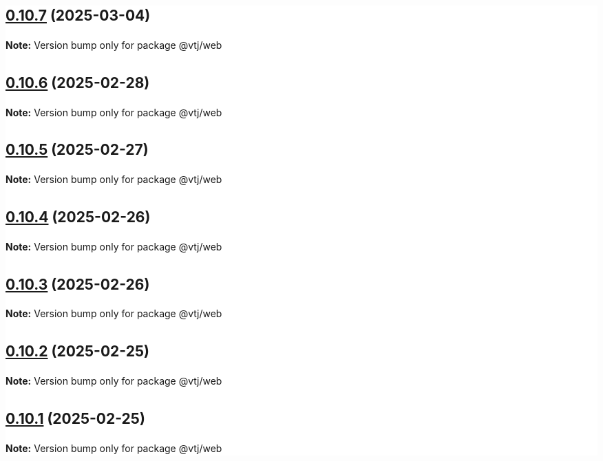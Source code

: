 

## [0.10.7](https://gitee.com/newgateway/vtj/compare/@vtj/web@0.10.5...@vtj/web@0.10.7) (2025-03-04)

**Note:** Version bump only for package @vtj/web





## [0.10.6](https://gitee.com/newgateway/vtj/compare/@vtj/web@0.10.5...@vtj/web@0.10.6) (2025-02-28)

**Note:** Version bump only for package @vtj/web





## [0.10.5](https://gitee.com/newgateway/vtj/compare/@vtj/web@0.10.4...@vtj/web@0.10.5) (2025-02-27)

**Note:** Version bump only for package @vtj/web





## [0.10.4](https://gitee.com/newgateway/vtj/compare/@vtj/web@0.10.3...@vtj/web@0.10.4) (2025-02-26)

**Note:** Version bump only for package @vtj/web





## [0.10.3](https://gitee.com/newgateway/vtj/compare/@vtj/web@0.10.2...@vtj/web@0.10.3) (2025-02-26)

**Note:** Version bump only for package @vtj/web





## [0.10.2](https://gitee.com/newgateway/vtj/compare/@vtj/web@0.10.1...@vtj/web@0.10.2) (2025-02-25)

**Note:** Version bump only for package @vtj/web





## [0.10.1](https://gitee.com/newgateway/vtj/compare/@vtj/web@0.10.1-alpha.7...@vtj/web@0.10.1) (2025-02-25)

**Note:** Version bump only for package @vtj/web
